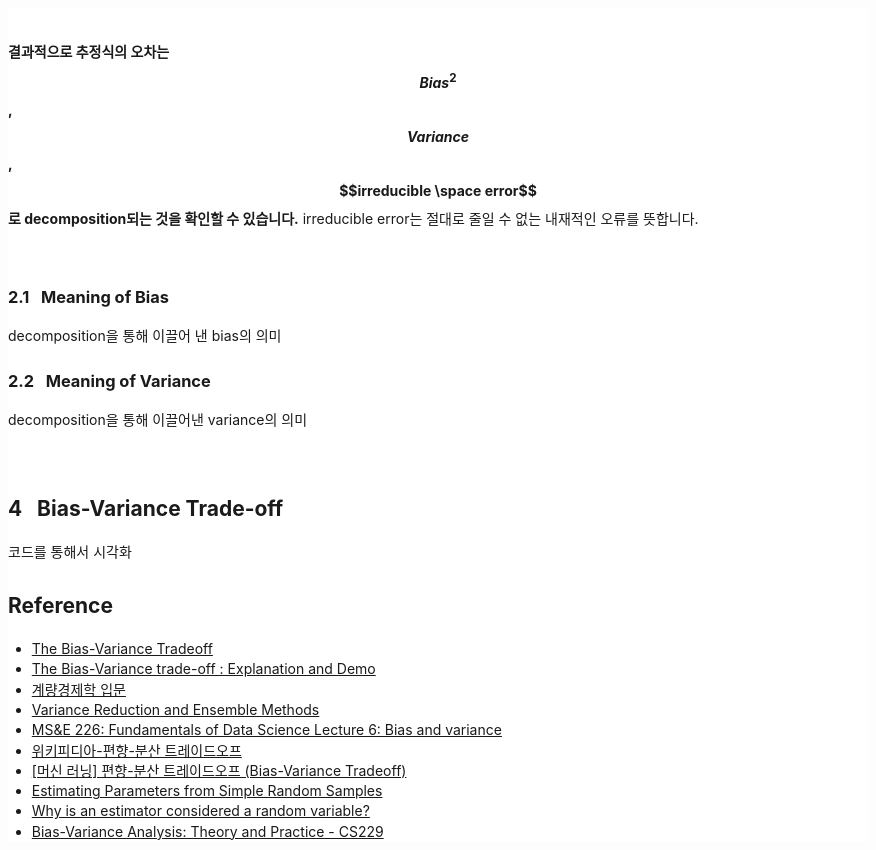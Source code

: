 <br>

**결과적으로 추정식의 오차는 $$Bias^2$$, $$Variance$$, $$irreducible \space error$$로 decomposition되는 것을 확인할 수 있습니다.** irreducible error는 절대로 줄일 수 없는 내재적인 오류를 뜻합니다.

<br>

### 2.1 &nbsp; Meaning of Bias
decomposition을 통해 이끌어 낸 bias의 의미

### 2.2 &nbsp; Meaning of Variance
decomposition을 통해 이끌어낸 variance의 의미

<br>

## 4 &nbsp; Bias-Variance Trade-off

코드를 통해서 시각화

## Reference
- [The Bias-Variance Tradeoff](https://towardsdatascience.com/the-bias-variance-tradeoff-8818f41e39e9)
- [The Bias-Variance trade-off : Explanation and Demo](https://towardsdatascience.com/the-bias-variance-trade-off-explanation-and-demo-8f462f8d6326)
- [계량경제학 입문](http://www.sigmapress.co.kr/shop/shop_image/g28592_1405384604.pdf)
- [Variance Reduction and Ensemble Methods](https://personal.utdallas.edu/~nrr150130/cs7301/2016fa/lects/Lecture_10_Ensemble.pdf)
- [MS&E 226: Fundamentals of Data Science
Lecture 6: Bias and variance](https://web.stanford.edu/class/msande226/lecture6_prediction.pdf)
- [위키피디아-편향-분산 트레이드오프](https://ko.wikipedia.org/wiki/%ED%8E%B8%ED%96%A5-%EB%B6%84%EC%82%B0_%ED%8A%B8%EB%A0%88%EC%9D%B4%EB%93%9C%EC%98%A4%ED%94%84)
- [[머신 러닝] 편향-분산 트레이드오프 (Bias-Variance Tradeoff)](https://untitledtblog.tistory.com/143)
- [Estimating Parameters from Simple Random Samples](https://www.stat.berkeley.edu/~stark/SticiGui/Text/estimation.htm)
- [Why is an estimator considered a random variable?](https://stats.stackexchange.com/questions/317541/why-is-an-estimator-considered-a-random-variable)
- [Bias-Variance Analysis: Theory and Practice - CS229](http://cs229.stanford.edu/summer2019/BiasVarianceAnalysis.pdf)
